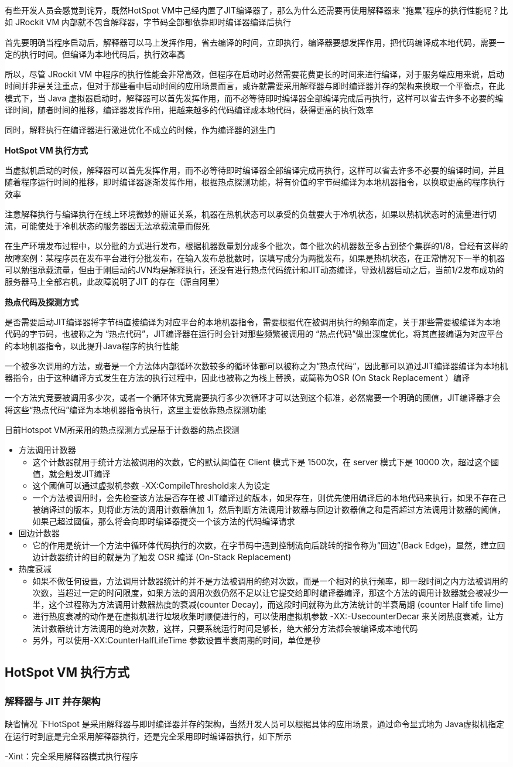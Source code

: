 有些开发人员会感觉到诧异，既然HotSpot VM中己经内置了JIT编译器了，那么为什么还需要再使用解释器来 “拖累”程序的执行性能呢？比如 JRockit VM 内部就不包含解释器，字节码全部都依靠即时编译器编译后执行

首先要明确当程序启动后，解释器可以马上发挥作用，省去编译的时间，立即执行，编译器要想发挥作用，把代码编译成本地代码，需要一定的执行时间。但编译为本地代码后，执行效率高

所以，尽管 JRockit VM 中程序的执行性能会非常高效，但程序在启动时必然需要花费更长的时间来进行编译，对于服务端应用来说，启动时间并非是关注重点，但对于那些看中启动时间的应用场景而言，或许就需要采用解释器与即时编译器并存的架构来换取一个平衡点，在此模式下，当 Java 虚拟器启动时，解释器可以首先发挥作用，而不必等待即时编译器全部编译完成后再执行，这样可以省去许多不必要的编译时间，随者时间的推移，编译器发挥作用，把越来越多的代码编译成本地代码，获得更高的执行效率

同时，解释执行在编译器进行激进优化不成立的时候，作为编译器的逃生门

**HotSpot VM 执行方式**

当虚拟机启动的时候，解释器可以首先发挥作用，而不必等待即时编译器全部编译完成再执行，这样可以省去许多不必要的编译时间，并且随着程序运行时间的推移，即时编译器逐渐发挥作用，根据热点探测功能，将有价值的宇节码编译为本地机器指令，以换取更高的程序执行效率

注意解释执行与编译执行在线上环境微妙的辦证关系，机器在热机状态可以承受的负载要大于冷机状态，如果以热机状态时的流量进行切流，可能使处于冷机状态的服务器因无法承载流量而假死

在生产环境发布过程中，以分批的方式进行发布，根据机器数量划分成多个批次，每个批次的机器数至多占到整个集群的1/8，曾经有这样的故障案例：某程序员在发布平台进行分批发布，在输入发布总批数时，误填写成分为两批发布，如果是热机状态，在正常情况下一半的机器可以勉强承载流量，但由于刚启动的JVN均是解释执行，还没有进行热点代码统计和JIT动态编译，导致机器启动之后，当前1/2发布成功的服务器马上全部宕机，此故障说明了JIT 的存在（源自阿里）

**热点代码及探测方式**

是否需要启动JIT编译器将字节码直接编译为对应平台的本地机器指令，需要根据代在被调用执行的频率而定，关于那些需要被编译为本地代码的字节码，也被称之为 “热点代码”，JIT编译器在运行时会针对那些频繁被调用的 “热点代码”做出深度优化，将其直接编语为对应平台的本地机器指令，以此提升Java程序的执行性能

一个被多次调用的方法，或者是一个方法体内部循环次数较多的循环体都可以被称之为“热点代码”，因此都可以通过JIT编译器编译为本地机器指令，由于这种编译方式发生在方法的执行过程中，因此也被称之为栈上替换，或简称为OSR (On Stack Replacement ）编译

一个方法宄竞要被调用多少次，或者一个循环体宄竞需要执行多少次循环才可以达到这个标准，必然需要一个明确的國值，JIT编译器才会将这些“热点代码”编译为本地机器指令执行，这里主要依靠热点探测功能

目前Hotspot VM所采用的热点探测方式是基于计数器的热点探测

- 方法调用计数器
  - 这个计数器就用于统计方法被调用的次数，它的默认阈值在 Client 模式下是 1500次，在 server 模式下是 10000 次，超过这个國值，就会触发JIT编译
  - 这个國值可以通过虚拟机参数 -XX:CompileThreshold来人为设定
  - 一个方法被调用时，会先检查该方法是否存在被 JIT编译过的版本，如果存在，则优先使用编译后的本地代码来执行，如果不存在己被编译过的版本，则将此方法的调用计数器值加 1，然后判断方法调用计数器与回边计数器值之和是否超过方法调用计数器的阈值，如果己超过國值，那么将会向即时编译器提交一个该方法的代码编译请求
- 回边计数器
  - 它的作用是统计一个方法中循环体代码执行的次数，在字节码中遇到控制流向后跳转的指令称为“回边”(Back Edge)，显然，建立回边计数器统计的目的就是为了触发 OSR 编译 (On-Stack Replacement)
- 热度衰减
  - 如果不做任何设置，方法调用计数器统计的并不是方法被调用的绝对次数，而是一个相对的执行频率，即一段时间之内方法被调用的次数，当超过一定的时问限度，如果方法的调用次数仍然不足以让它提交给即时编译器编译，那这个方法的调用计数器就会被减少一半，这个过程称为方法调用计数器热度的衰减(counter Decay)，而这段时间就称为此方法统计的半衰局期 (counter Half tife Iime)
  - 进行热度衰减的动作是在虚拟机进行垃圾收集时顺便进行的，可以使用虚拟机参数 -XX:-UsecounterDecar 来关闭热度衰减，让方法计数器统计方法调用的绝对次数，这样，只要系统运行时问足够长，绝大部分方法都会被编译成本地代码
  - 另外，可以使用-XX:CounterHalfLifeTime 参数设置半衰周期的时间，单位是秒

## HotSpot VM 执行方式

### 解释器与 JIT 并存架构

缺省情况 下HotSpot 是采用解释器与即时编译器并存的架构，当然开发人员可以根据具体的应用场景，通过命令显式地为 Java虚拟机指定在运行时到底是完全采用解释器执行，还是完全采用即时编译器执行，如下所示

-Xint：完全采用解释器模式执行程序
